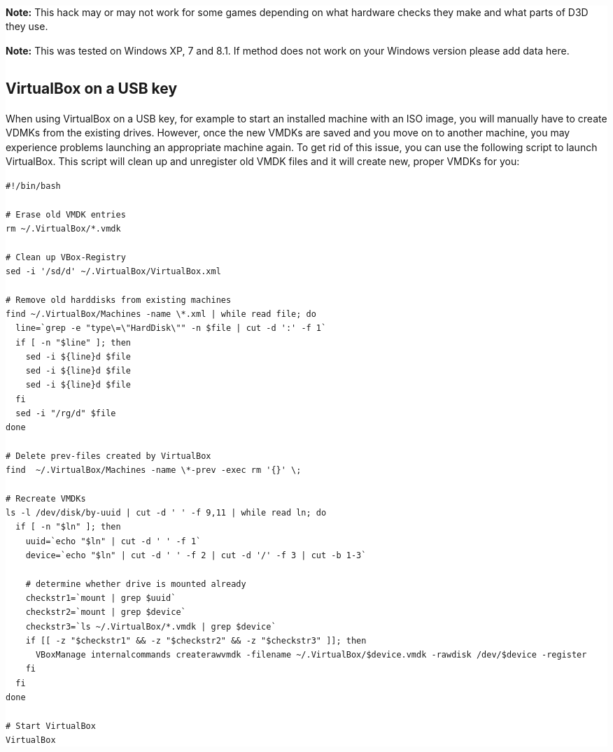 **Note:** This hack may or may not work for some games depending on what hardware checks they make and what parts of D3D they use.

**Note:** This was tested on Windows XP, 7 and 8.1\. If method does not work on your Windows version please add data here.

## VirtualBox on a USB key

When using VirtualBox on a USB key, for example to start an installed machine with an ISO image, you will manually have to create VDMKs from the existing drives. However, once the new VMDKs are saved and you move on to another machine, you may experience problems launching an appropriate machine again. To get rid of this issue, you can use the following script to launch VirtualBox. This script will clean up and unregister old VMDK files and it will create new, proper VMDKs for you:

```
#!/bin/bash

# Erase old VMDK entries
rm ~/.VirtualBox/*.vmdk

# Clean up VBox-Registry
sed -i '/sd/d' ~/.VirtualBox/VirtualBox.xml

# Remove old harddisks from existing machines
find ~/.VirtualBox/Machines -name \*.xml | while read file; do
  line=`grep -e "type\=\"HardDisk\"" -n $file | cut -d ':' -f 1`
  if [ -n "$line" ]; then
    sed -i ${line}d $file
    sed -i ${line}d $file
    sed -i ${line}d $file
  fi
  sed -i "/rg/d" $file
done

# Delete prev-files created by VirtualBox
find  ~/.VirtualBox/Machines -name \*-prev -exec rm '{}' \;

# Recreate VMDKs
ls -l /dev/disk/by-uuid | cut -d ' ' -f 9,11 | while read ln; do
  if [ -n "$ln" ]; then
    uuid=`echo "$ln" | cut -d ' ' -f 1`
    device=`echo "$ln" | cut -d ' ' -f 2 | cut -d '/' -f 3 | cut -b 1-3`

    # determine whether drive is mounted already
    checkstr1=`mount | grep $uuid`
    checkstr2=`mount | grep $device`
    checkstr3=`ls ~/.VirtualBox/*.vmdk | grep $device`
    if [[ -z "$checkstr1" && -z "$checkstr2" && -z "$checkstr3" ]]; then
      VBoxManage internalcommands createrawvmdk -filename ~/.VirtualBox/$device.vmdk -rawdisk /dev/$device -register
    fi
  fi
done

# Start VirtualBox
VirtualBox

```
